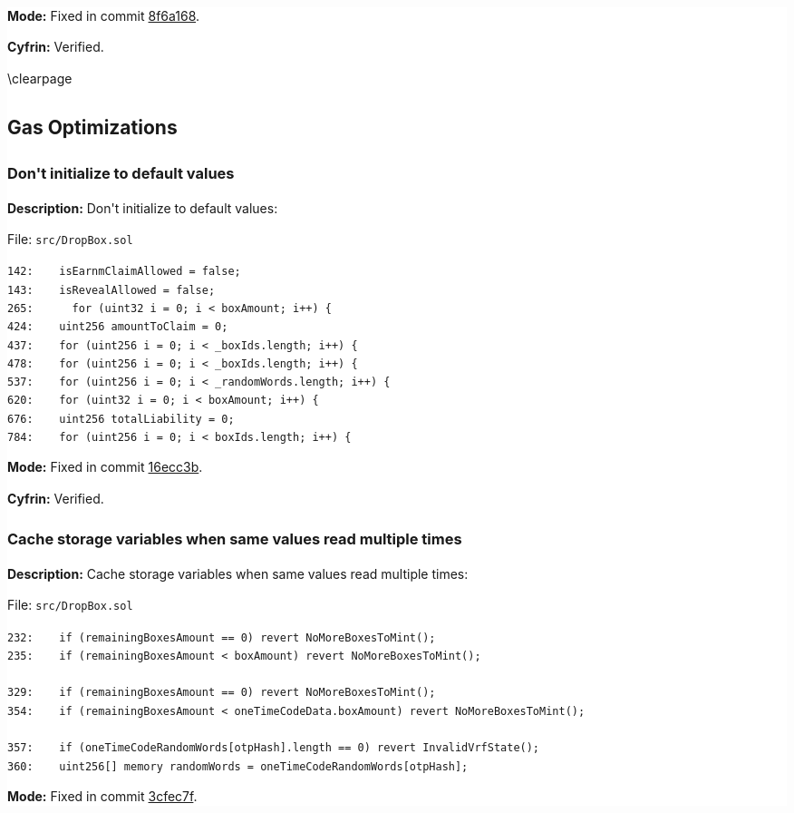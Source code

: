 **Mode:**
Fixed in commit [8f6a168](https://github.com/Earnft/dropbox-smart-contracts/commit/8f6a168a9ddf17d0b0611c305fa8a0f3069ea56d).

**Cyfrin:** Verified.

\clearpage
## Gas Optimizations


### Don't initialize to default values

**Description:** Don't initialize to default values:

File: `src/DropBox.sol`
```solidity
142:    isEarnmClaimAllowed = false;
143:    isRevealAllowed = false;
265:      for (uint32 i = 0; i < boxAmount; i++) {
424:    uint256 amountToClaim = 0;
437:    for (uint256 i = 0; i < _boxIds.length; i++) {
478:    for (uint256 i = 0; i < _boxIds.length; i++) {
537:    for (uint256 i = 0; i < _randomWords.length; i++) {
620:    for (uint32 i = 0; i < boxAmount; i++) {
676:    uint256 totalLiability = 0;
784:    for (uint256 i = 0; i < boxIds.length; i++) {
```

**Mode:**
Fixed in commit [16ecc3b](https://github.com/Earnft/dropbox-smart-contracts/commit/16ecc3ba4ef8463d6b805d8ad95a7fa15c96d0db).

**Cyfrin:** Verified.


### Cache storage variables when same values read multiple times

**Description:** Cache storage variables when same values read multiple times:

File: `src/DropBox.sol`
```solidity
232:    if (remainingBoxesAmount == 0) revert NoMoreBoxesToMint();
235:    if (remainingBoxesAmount < boxAmount) revert NoMoreBoxesToMint();

329:    if (remainingBoxesAmount == 0) revert NoMoreBoxesToMint();
354:    if (remainingBoxesAmount < oneTimeCodeData.boxAmount) revert NoMoreBoxesToMint();

357:    if (oneTimeCodeRandomWords[otpHash].length == 0) revert InvalidVrfState();
360:    uint256[] memory randomWords = oneTimeCodeRandomWords[otpHash];
```

**Mode:**
Fixed in commit [3cfec7f](https://github.com/Earnft/dropbox-smart-contracts/commit/3cfec7fe5d6c912725e8db5284399b7177df58a3).
